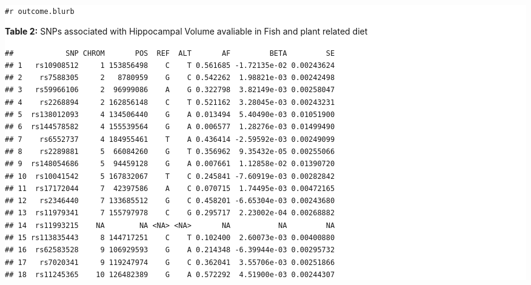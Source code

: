 `#r outcome.blurb` <br>

**Table 2:** SNPs associated with Hippocampal Volume avaliable in Fish
and plant related diet

    ##            SNP CHROM       POS  REF  ALT       AF         BETA         SE
    ## 1   rs10908512     1 153856498    C    T 0.561685 -1.72135e-02 0.00243624
    ## 2    rs7588305     2   8780959    G    C 0.542262  1.98821e-03 0.00242498
    ## 3   rs59966106     2  96999086    A    G 0.322798  3.82149e-03 0.00258047
    ## 4    rs2268894     2 162856148    C    T 0.521162  3.28045e-03 0.00243231
    ## 5  rs138012093     4 134506440    G    A 0.013494  5.40490e-03 0.01051900
    ## 6  rs144578582     4 155539564    G    A 0.006577  1.28276e-03 0.01499490
    ## 7    rs6552737     4 184955461    T    A 0.436414 -2.59592e-03 0.00249099
    ## 8    rs2289881     5  66084260    G    T 0.356962  9.35432e-05 0.00255066
    ## 9  rs148054686     5  94459128    G    A 0.007661  1.12858e-02 0.01390720
    ## 10  rs10041542     5 167832067    T    C 0.245841 -7.60919e-03 0.00282842
    ## 11  rs17172044     7  42397586    A    C 0.070715  1.74495e-03 0.00472165
    ## 12   rs2346440     7 133685512    G    C 0.458201 -6.65304e-03 0.00243680
    ## 13  rs11979341     7 155797978    C    G 0.295717  2.23002e-04 0.00268882
    ## 14  rs11993215    NA        NA <NA> <NA>       NA           NA         NA
    ## 15 rs113835443     8 144717251    C    T 0.102400  2.60073e-03 0.00400880
    ## 16  rs62583528     9 106929593    G    A 0.214348 -6.39944e-03 0.00295732
    ## 17   rs7020341     9 119247974    G    C 0.362041  3.55706e-03 0.00251866
    ## 18  rs11245365    10 126482389    G    A 0.572292  4.51900e-03 0.00244307